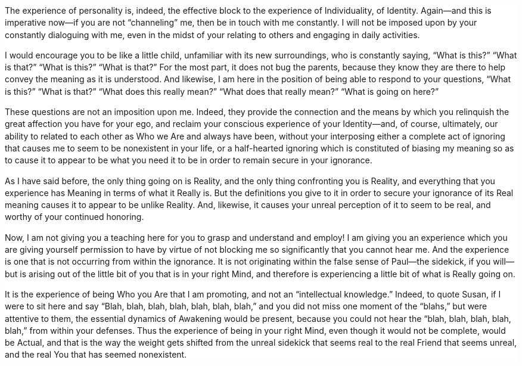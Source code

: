 The experience of personality is, indeed, the effective block to the
experience of Individuality, of Identity. Again—and this is imperative
now—if you are not “channeling” me, then be in touch with me constantly.
I will not be imposed upon by your constantly dialoguing with me, even
in the midst of your relating to others and engaging in daily
activities.

I would encourage you to be like a little child, unfamiliar with its new
surroundings, who is constantly saying, “What is this?” “What is that?”
“What is this?” “What is that?” For the most part, it does not bug the
parents, because they know they are there to help convey the meaning as
it is understood. And likewise, I am here in the position of being able
to respond to your questions, “What is this?” “What is that?” “What does
this really mean?” “What does that really mean?” “What is going on
here?”

These questions are not an imposition upon me. Indeed, they provide the
connection and the means by which you relinquish the great affection you
have for your ego, and reclaim your conscious experience of your
Identity—and, of course, ultimately, our ability to related to each
other as Who we Are and always have been, without your interposing
either a complete act of ignoring that causes me to seem to be
nonexistent in your life, or a half-hearted ignoring which is
constituted of biasing my meaning so as to cause it to appear to be what
you need it to be in order to remain secure in your ignorance.

As I have said before, the only thing going on is Reality, and the only
thing confronting you is Reality, and everything that you experience has
Meaning in terms of what it Really is. But the definitions you give to
it in order to secure your ignorance of its Real meaning causes it to
appear to be unlike Reality. And, likewise, it causes your unreal
perception of it to seem to be real, and worthy of your continued
honoring.

Now, I am not giving you a teaching here for you to grasp and understand
and employ! I am giving you an experience which you are giving yourself
permission to have by virtue of not blocking me so significantly that
you cannot hear me. And the experience is one that is not occurring from
within the ignorance. It is not originating within the false sense of
Paul—the sidekick, if you will—but is arising out of the little bit of
you that is in your right Mind, and therefore is experiencing a little
bit of what is Really going on.

It is the experience of being Who you Are that I am promoting, and not
an “intellectual knowledge.” Indeed, to quote Susan, if I were to sit
here and say “Blah, blah, blah, blah, blah, blah, blah,” and you did not
miss one moment of the “blahs,” but were attentive to them, the
essential dynamics of Awakening would be present, because you could not
hear the “blah, blah, blah, blah, blah,” from within your defenses. Thus
the experience of being in your right Mind, even though it would not be
complete, would be Actual, and that is the way the weight gets shifted
from the unreal sidekick that seems real to the real Friend that seems
unreal, and the real You that has seemed nonexistent.
